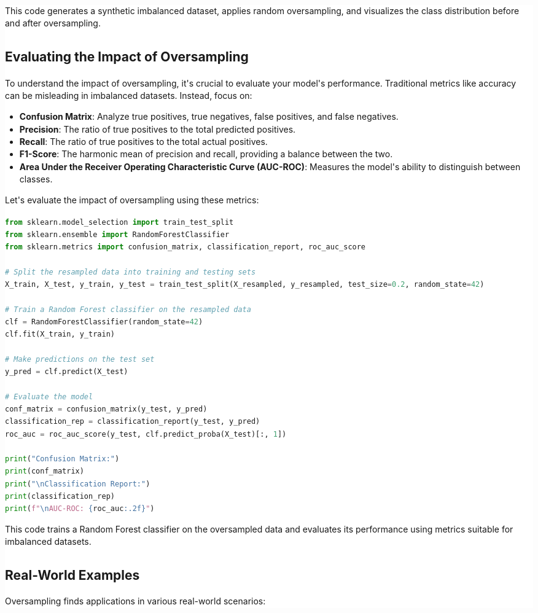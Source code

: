 This code generates a synthetic imbalanced dataset, applies random oversampling, and visualizes the class distribution before and after oversampling.

## Evaluating the Impact of Oversampling

To understand the impact of oversampling, it's crucial to evaluate your model's performance. Traditional metrics like accuracy can be misleading in imbalanced datasets. Instead, focus on:

* **Confusion Matrix**: Analyze true positives, true negatives, false positives, and false negatives.
* **Precision**: The ratio of true positives to the total predicted positives.
* **Recall**: The ratio of true positives to the total actual positives.
* **F1-Score**: The harmonic mean of precision and recall, providing a balance between the two.
* **Area Under the Receiver Operating Characteristic Curve (AUC-ROC)**: Measures the model's ability to distinguish between classes.

Let's evaluate the impact of oversampling using these metrics:

```python
from sklearn.model_selection import train_test_split
from sklearn.ensemble import RandomForestClassifier
from sklearn.metrics import confusion_matrix, classification_report, roc_auc_score

# Split the resampled data into training and testing sets
X_train, X_test, y_train, y_test = train_test_split(X_resampled, y_resampled, test_size=0.2, random_state=42)

# Train a Random Forest classifier on the resampled data
clf = RandomForestClassifier(random_state=42)
clf.fit(X_train, y_train)

# Make predictions on the test set
y_pred = clf.predict(X_test)

# Evaluate the model
conf_matrix = confusion_matrix(y_test, y_pred)
classification_rep = classification_report(y_test, y_pred)
roc_auc = roc_auc_score(y_test, clf.predict_proba(X_test)[:, 1])

print("Confusion Matrix:")
print(conf_matrix)
print("\nClassification Report:")
print(classification_rep)
print(f"\nAUC-ROC: {roc_auc:.2f}")
```

This code trains a Random Forest classifier on the oversampled data and evaluates its performance using metrics suitable for imbalanced datasets.

## Real-World Examples

Oversampling finds applications in various real-world scenarios:
